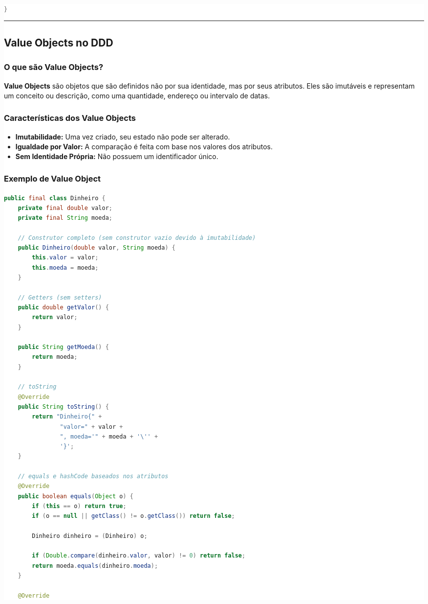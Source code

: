 ```java
}
```

---

## Value Objects no DDD

### O que são Value Objects?

**Value Objects** são objetos que são definidos não por sua identidade, mas por seus atributos. Eles são imutáveis e representam um conceito ou descrição, como uma quantidade, endereço ou intervalo de datas.

### Características dos Value Objects

- **Imutabilidade:** Uma vez criado, seu estado não pode ser alterado.
- **Igualdade por Valor:** A comparação é feita com base nos valores dos atributos.
- **Sem Identidade Própria:** Não possuem um identificador único.

### Exemplo de Value Object

```java
public final class Dinheiro {
    private final double valor;
    private final String moeda;

    // Construtor completo (sem construtor vazio devido à imutabilidade)
    public Dinheiro(double valor, String moeda) {
        this.valor = valor;
        this.moeda = moeda;
    }

    // Getters (sem setters)
    public double getValor() {
        return valor;
    }

    public String getMoeda() {
        return moeda;
    }

    // toString
    @Override
    public String toString() {
        return "Dinheiro{" +
                "valor=" + valor +
                ", moeda='" + moeda + '\'' +
                '}';
    }

    // equals e hashCode baseados nos atributos
    @Override
    public boolean equals(Object o) {
        if (this == o) return true;
        if (o == null || getClass() != o.getClass()) return false;

        Dinheiro dinheiro = (Dinheiro) o;

        if (Double.compare(dinheiro.valor, valor) != 0) return false;
        return moeda.equals(dinheiro.moeda);
    }

    @Override
```